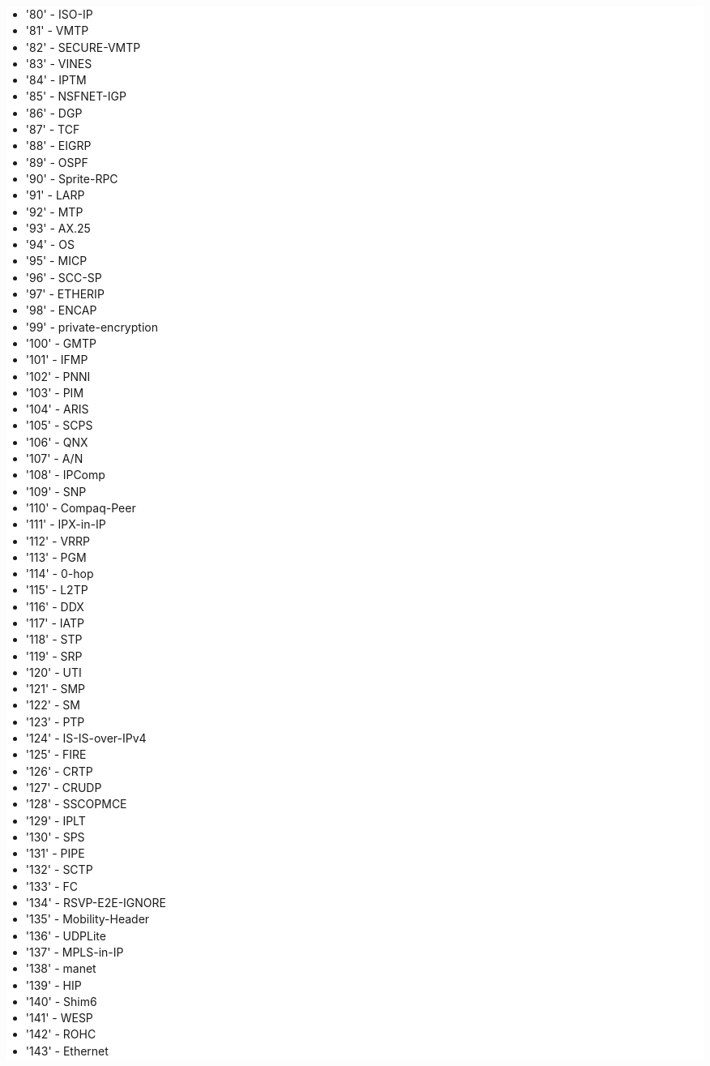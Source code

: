 * '80' - ISO-IP
* '81' - VMTP
* '82' - SECURE-VMTP
* '83' - VINES
* '84' - IPTM
* '85' - NSFNET-IGP
* '86' - DGP
* '87' - TCF
* '88' - EIGRP
* '89' - OSPF
* '90' - Sprite-RPC
* '91' - LARP
* '92' - MTP
* '93' - AX.25
* '94' - OS
* '95' - MICP
* '96' - SCC-SP
* '97' - ETHERIP
* '98' - ENCAP
* '99' - private-encryption
* '100' - GMTP
* '101' - IFMP
* '102' - PNNI
* '103' - PIM
* '104' - ARIS
* '105' - SCPS
* '106' - QNX
* '107' - A/N
* '108' - IPComp
* '109' - SNP
* '110' - Compaq-Peer
* '111' - IPX-in-IP
* '112' - VRRP
* '113' - PGM
* '114' - 0-hop
* '115' - L2TP
* '116' - DDX
* '117' - IATP
* '118' - STP
* '119' - SRP
* '120' - UTI
* '121' - SMP
* '122' - SM
* '123' - PTP
* '124' - IS-IS-over-IPv4
* '125' - FIRE
* '126' - CRTP
* '127' - CRUDP
* '128' - SSCOPMCE
* '129' - IPLT
* '130' - SPS
* '131' - PIPE
* '132' - SCTP
* '133' - FC
* '134' - RSVP-E2E-IGNORE
* '135' - Mobility-Header
* '136' - UDPLite
* '137' - MPLS-in-IP
* '138' - manet
* '139' - HIP
* '140' - Shim6
* '141' - WESP
* '142' - ROHC
* '143' - Ethernet